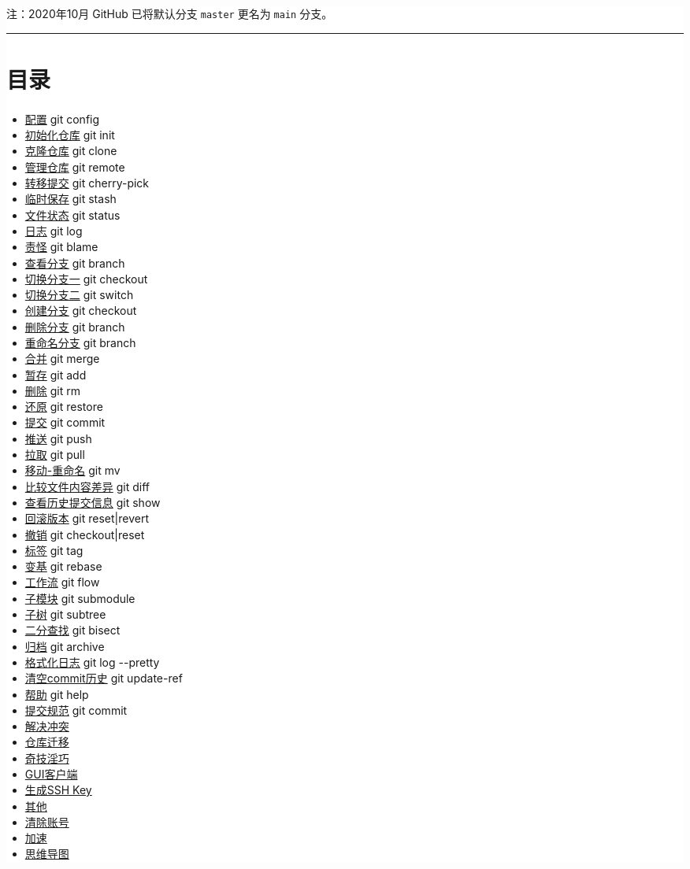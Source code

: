 
注：2020年10月 GitHub 已将默认分支 `master` 更名为 `main` 分支。



---


# 目录
- [配置](#配置) git config
- [初始化仓库](#初始化仓库) git init
- [克隆仓库](#克隆仓库) git clone
- [管理仓库](#管理仓库) git remote
- [转移提交](#转移提交) git cherry-pick
- [临时保存](#临时保存) git stash
- [文件状态](#文件状态) git status
- [日志](#日志) git log
- [责怪](#责怪) git blame
- [查看分支](#查看分支) git branch
- [切换分支一](#切换分支一) git checkout
- [切换分支二](#切换分支二) git switch
- [创建分支](#创建分支) git checkout
- [删除分支](#删除分支) git branch
- [重命名分支](#重命名分支) git branch
- [合并](#合并) git merge
- [暂存](#暂存文件) git add
- [删除](#删除文件) git rm
- [还原](#还原) git restore
- [提交](#提交) git commit
- [推送](#推送) git push
- [拉取](#拉取) git pull
- [移动-重命名](#移动-重命名) git mv
- [比较文件内容差异](#比较文件内容差异) git diff
- [查看历史提交信息](#查看历史提交信息) git show
- [回滚版本](#回滚版本) git reset|revert
- [撤销](#撤销) git checkout|reset
- [标签](#标签) git tag
- [变基](#变基) git rebase
- [工作流](#工作流) git flow
- [子模块](#子模块) git submodule
- [子树](#子树) git subtree
- [二分查找](#二分查找) git bisect
- [归档](#归档) git archive
- [格式化日志](#格式化日志) git log --pretty
- [清空commit历史](#清空commit历史) git update-ref
- [帮助](#帮助) git help
- [提交规范](#提交规范) git commit
- [解决冲突](#解决冲突)
- [仓库迁移](#仓库迁移)
- [奇技淫巧](#奇技淫巧)
- [GUI客户端](#GUI客户端)
- [生成SSH Key](#生成SSH-Key)
- [其他](#其他)
- [清除账号](#清除账号)
- [加速](#加速)
- [思维导图](#思维导图)
